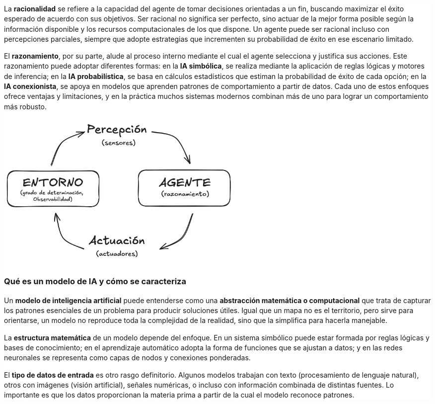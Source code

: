 La **racionalidad** se refiere a la capacidad del agente de tomar decisiones orientadas a un fin, buscando maximizar el éxito esperado de acuerdo con sus objetivos. Ser racional no significa ser perfecto, sino actuar de la mejor forma posible según la información disponible y los recursos computacionales de los que dispone. Un agente puede ser racional incluso con percepciones parciales, siempre que adopte estrategias que incrementen su probabilidad de éxito en ese escenario limitado.

El **razonamiento**, por su parte, alude al proceso interno mediante el cual el agente selecciona y justifica sus acciones. Este razonamiento puede adoptar diferentes formas: en la **IA simbólica**, se realiza mediante la aplicación de reglas lógicas y motores de inferencia; en la **IA probabilística**, se basa en cálculos estadísticos que estiman la probabilidad de éxito de cada opción; en la **IA conexionista**, se apoya en modelos que aprenden patrones de comportamiento a partir de datos. Cada uno de estos enfoques ofrece ventajas y limitaciones, y en la práctica muchos sistemas modernos combinan más de uno para lograr un comportamiento más robusto.

<img src="./assets/image-20250907143407989.png" alt="image-20250907143407989" style="zoom:67%;" />

### Qué es un modelo de IA y cómo se caracteriza

Un **modelo de inteligencia artificial** puede entenderse como una **abstracción matemática o computacional** que trata de capturar los patrones esenciales de un problema para producir soluciones útiles. Igual que un mapa no es el territorio, pero sirve para orientarse, un modelo no reproduce toda la complejidad de la realidad, sino que la simplifica para hacerla manejable.

La **estructura matemática** de un modelo depende del enfoque. En un sistema simbólico puede estar formada por reglas lógicas y bases de conocimiento; en el aprendizaje automático adopta la forma de funciones que se ajustan a datos; y en las redes neuronales se representa como capas de nodos y conexiones ponderadas.

El **tipo de datos de entrada** es otro rasgo definitorio. Algunos modelos trabajan con texto (procesamiento de lenguaje natural), otros con imágenes (visión artificial), señales numéricas, o incluso con información combinada de distintas fuentes. Lo importante es que los datos proporcionan la materia prima a partir de la cual el modelo reconoce patrones.
